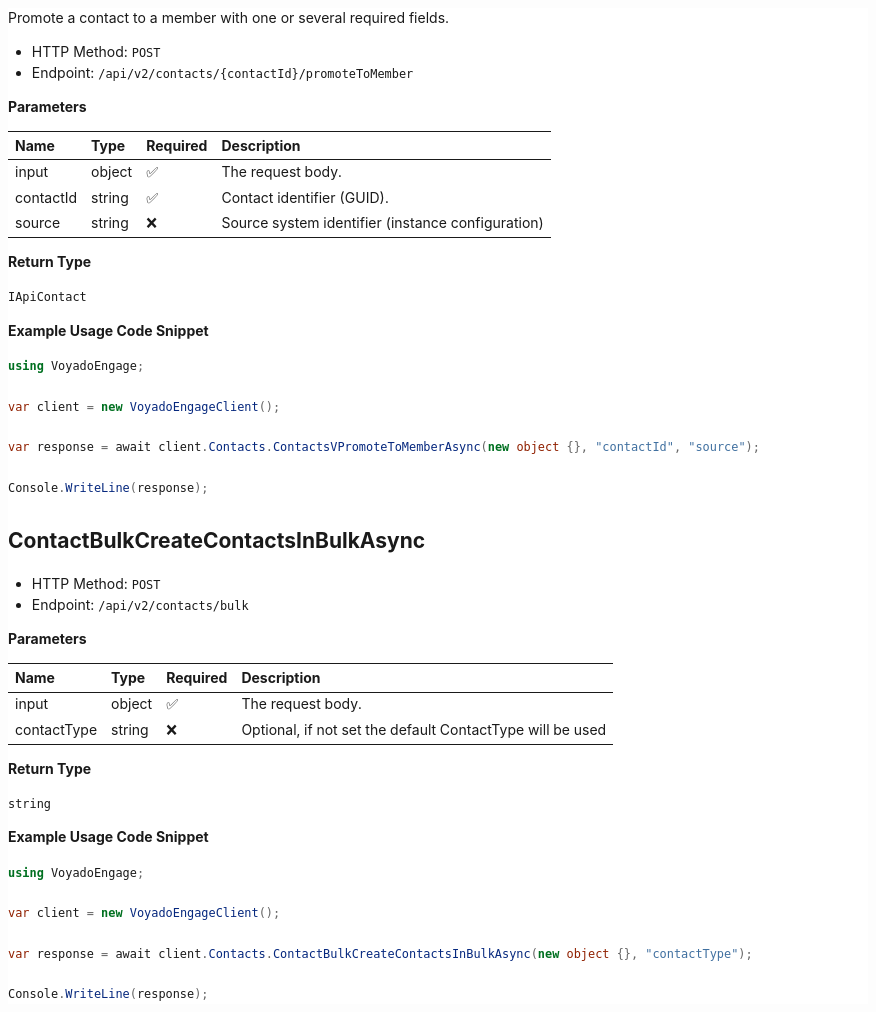 Promote a contact to a member with one or several required fields.

- HTTP Method: `POST`
- Endpoint: `/api/v2/contacts/{contactId}/promoteToMember`

**Parameters**

| Name      | Type   | Required | Description                                       |
| :-------- | :----- | :------- | :------------------------------------------------ |
| input     | object | ✅       | The request body.                                 |
| contactId | string | ✅       | Contact identifier (GUID).                        |
| source    | string | ❌       | Source system identifier (instance configuration) |

**Return Type**

`IApiContact`

**Example Usage Code Snippet**

```csharp
using VoyadoEngage;

var client = new VoyadoEngageClient();

var response = await client.Contacts.ContactsVPromoteToMemberAsync(new object {}, "contactId", "source");

Console.WriteLine(response);
```

## ContactBulkCreateContactsInBulkAsync

- HTTP Method: `POST`
- Endpoint: `/api/v2/contacts/bulk`

**Parameters**

| Name        | Type   | Required | Description                                               |
| :---------- | :----- | :------- | :-------------------------------------------------------- |
| input       | object | ✅       | The request body.                                         |
| contactType | string | ❌       | Optional, if not set the default ContactType will be used |

**Return Type**

`string`

**Example Usage Code Snippet**

```csharp
using VoyadoEngage;

var client = new VoyadoEngageClient();

var response = await client.Contacts.ContactBulkCreateContactsInBulkAsync(new object {}, "contactType");

Console.WriteLine(response);
```
